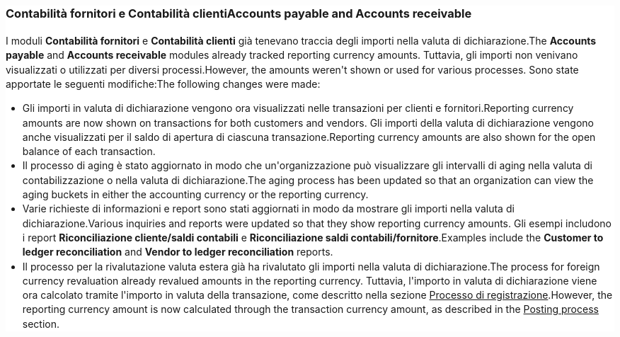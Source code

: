 ### <a name="accounts-payable-and-accounts-receivable"></a><span data-ttu-id="78d98-193">Contabilità fornitori e Contabilità clienti</span><span class="sxs-lookup"><span data-stu-id="78d98-193">Accounts payable and Accounts receivable</span></span>

<span data-ttu-id="78d98-194">I moduli **Contabilità fornitori** e **Contabilità clienti** già tenevano traccia degli importi nella valuta di dichiarazione.</span><span class="sxs-lookup"><span data-stu-id="78d98-194">The **Accounts payable** and **Accounts receivable** modules already tracked reporting currency amounts.</span></span> <span data-ttu-id="78d98-195">Tuttavia, gli importi non venivano visualizzati o utilizzati per diversi processi.</span><span class="sxs-lookup"><span data-stu-id="78d98-195">However, the amounts weren't shown or used for various processes.</span></span> <span data-ttu-id="78d98-196">Sono state apportate le seguenti modifiche:</span><span class="sxs-lookup"><span data-stu-id="78d98-196">The following changes were made:</span></span>

- <span data-ttu-id="78d98-197">Gli importi in valuta di dichiarazione vengono ora visualizzati nelle transazioni per clienti e fornitori.</span><span class="sxs-lookup"><span data-stu-id="78d98-197">Reporting currency amounts are now shown on transactions for both customers and vendors.</span></span> <span data-ttu-id="78d98-198">Gli importi della valuta di dichiarazione vengono anche visualizzati per il saldo di apertura di ciascuna transazione.</span><span class="sxs-lookup"><span data-stu-id="78d98-198">Reporting currency amounts are also shown for the open balance of each transaction.</span></span>
- <span data-ttu-id="78d98-199">Il processo di aging è stato aggiornato in modo che un'organizzazione può visualizzare gli intervalli di aging nella valuta di contabilizzazione o nella valuta di dichiarazione.</span><span class="sxs-lookup"><span data-stu-id="78d98-199">The aging process has been updated so that an organization can view the aging buckets in either the accounting currency or the reporting currency.</span></span>
- <span data-ttu-id="78d98-200">Varie richieste di informazioni e report sono stati aggiornati in modo da mostrare gli importi nella valuta di dichiarazione.</span><span class="sxs-lookup"><span data-stu-id="78d98-200">Various inquiries and reports were updated so that they show reporting currency amounts.</span></span> <span data-ttu-id="78d98-201">Gli esempi includono i report **Riconciliazione cliente/saldi contabili** e **Riconciliazione saldi contabili/fornitore**.</span><span class="sxs-lookup"><span data-stu-id="78d98-201">Examples include the **Customer to ledger reconciliation** and **Vendor to ledger reconciliation** reports.</span></span>
- <span data-ttu-id="78d98-202">Il processo per la rivalutazione valuta estera già ha rivalutato gli importi nella valuta di dichiarazione.</span><span class="sxs-lookup"><span data-stu-id="78d98-202">The process for foreign currency revaluation already revalued amounts in the reporting currency.</span></span> <span data-ttu-id="78d98-203">Tuttavia, l'importo in valuta di dichiarazione viene ora calcolato tramite l'importo in valuta della transazione, come descritto nella sezione [Processo di registrazione](#posting-process).</span><span class="sxs-lookup"><span data-stu-id="78d98-203">However, the reporting currency amount is now calculated through the transaction currency amount, as described in the [Posting process](#posting-process) section.</span></span>